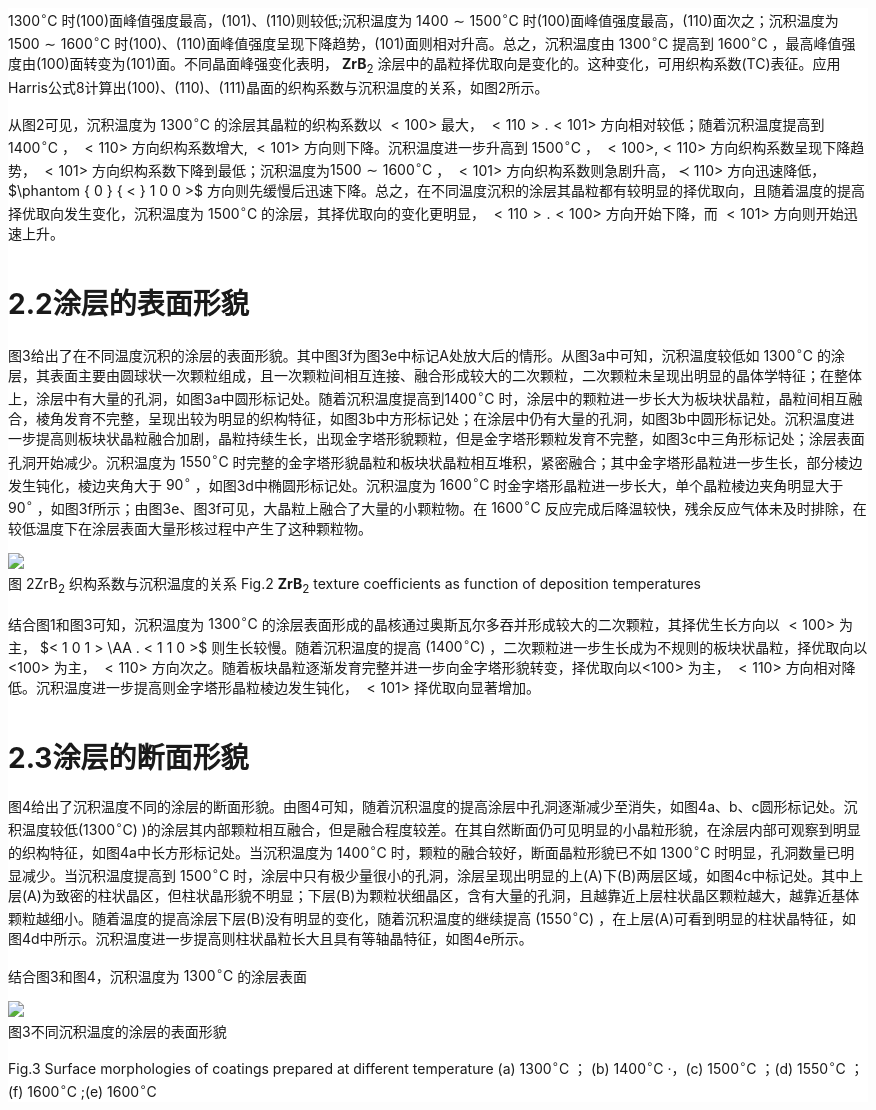 $1 3 0 0 ^ { \circ } \mathrm { C }$ 时(100)面峰值强度最高，(101)、(110)则较低;沉积温度为 $1 4 0 0 { \sim } 1 5 0 0 ^ { \circ } \mathrm { C }$ 时(100)面峰值强度最高，(110)面次之；沉积温度为 $1 5 0 0 { \sim } 1 6 0 0 ^ { \circ } \mathrm { C }$ 时(100)、(110)面峰值强度呈现下降趋势，(101)面则相对升高。总之，沉积温度由 $1 3 0 0 ^ { \circ } \mathrm { C }$ 提高到 $1 6 0 0 ^ { \circ } \mathrm { C }$ ，最高峰值强度由(100)面转变为(101)面。不同晶面峰强变化表明， $\mathbf { Z } \mathbf { r } \mathbf { B } _ { 2 }$ 涂层中的晶粒择优取向是变化的。这种变化，可用织构系数(TC)表征。应用Harris公式8计算出(100)、(110)、(111)晶面的织构系数与沉积温度的关系，如图2所示。

从图2可见，沉积温度为 $1 3 0 0 ^ { \circ } \mathrm { C }$ 的涂层其晶粒的织构系数以 ${ < } 1 0 0 >$ 最大， $< 1 1 0 > . < 1 0 1 >$ 方向相对较低；随着沉积温度提高到 $1 4 0 0 ^ { \circ } \mathrm { C }$ ， ${ < } 1 1 0 >$ 方向织构系数增大, $< 1 0 1 >$ 方向则下降。沉积温度进一步升高到 $1 5 0 0 ^ { \circ } \mathrm { C }$ ， $< 1 0 0 > , < 1 1 0 >$ 方向织构系数呈现下降趋势， $< 1 0 1 >$ 方向织构系数下降到最低；沉积温度为$1 5 0 0 { \sim } 1 6 0 0 ^ { \circ } \mathrm { C }$ ， $< 1 0 1 >$ 方向织构系数则急剧升高， $\prec$ $1 1 0 >$ 方向迅速降低， $\phantom { 0 } { < } 1 0 0 >$ 方向则先缓慢后迅速下降。总之，在不同温度沉积的涂层其晶粒都有较明显的择优取向，且随着温度的提高择优取向发生变化，沉积温度为 $1 5 0 0 ^ { \circ } \mathrm { C }$ 的涂层，其择优取向的变化更明显， $< 1 1 0 > . < 1 0 0 >$ 方向开始下降，而 $< 1 0 1 >$ 方向则开始迅速上升。

# 2.2涂层的表面形貌

图3给出了在不同温度沉积的涂层的表面形貌。其中图3f为图3e中标记A处放大后的情形。从图3a中可知，沉积温度较低如 $1 3 0 0 ^ { \circ } \mathrm { C }$ 的涂层，其表面主要由圆球状一次颗粒组成，且一次颗粒间相互连接、融合形成较大的二次颗粒，二次颗粒未呈现出明显的晶体学特征；在整体上，涂层中有大量的孔洞，如图3a中圆形标记处。随着沉积温度提高到$1 4 0 0 ^ { \circ } \mathrm { C }$ 时，涂层中的颗粒进一步长大为板块状晶粒，晶粒间相互融合，棱角发育不完整，呈现出较为明显的织构特征，如图3b中方形标记处；在涂层中仍有大量的孔洞，如图3b中圆形标记处。沉积温度进一步提高则板块状晶粒融合加剧，晶粒持续生长，出现金字塔形貌颗粒，但是金字塔形颗粒发育不完整，如图3c中三角形标记处；涂层表面孔洞开始减少。沉积温度为 $1 5 5 0 ^ { \circ } \mathrm { C }$ 时完整的金字塔形貌晶粒和板块状晶粒相互堆积，紧密融合；其中金字塔形晶粒进一步生长，部分棱边发生钝化，棱边夹角大于 $9 0 ^ { \circ }$ ，如图3d中椭圆形标记处。沉积温度为 $1 6 0 0 ^ { \circ } \mathrm { C }$ 时金字塔形晶粒进一步长大，单个晶粒棱边夹角明显大于$9 0 ^ { \circ }$ ，如图3f所示；由图3e、图3f可见，大晶粒上融合了大量的小颗粒物。在 $1 6 0 0 ^ { \circ } \mathrm { C }$ 反应完成后降温较快，残余反应气体未及时排除，在较低温度下在涂层表面大量形核过程中产生了这种颗粒物。

![](images/5d1b0ecbb039e920dba3d4549fd83c3b171b7dc48aa5a6c82ec20989ed4f3e68.jpg)  
图 $2 \mathrm { Z r B } _ { 2 }$ 织构系数与沉积温度的关系 Fig.2 $\mathbf { Z } \mathbf { r } \mathbf { B } _ { 2 }$ texture coefficients as function of deposition temperatures

结合图1和图3可知，沉积温度为 $1 3 0 0 ^ { \circ } \mathrm { C }$ 的涂层表面形成的晶核通过奥斯瓦尔多吞并形成较大的二次颗粒，其择优生长方向以 ${ < } 1 0 0 >$ 为主， $< 1 0 1 > \AA . < 1 1 0 >$ 则生长较慢。随着沉积温度的提高 $( 1 4 0 0 ^ { \circ } \mathrm { C } )$ ，二次颗粒进一步生长成为不规则的板块状晶粒，择优取向以<$1 0 0 >$ 为主， $< 1 1 0 >$ 方向次之。随着板块晶粒逐渐发育完整并进一步向金字塔形貌转变，择优取向以<$1 0 0 >$ 为主， ${ < } 1 1 0 >$ 方向相对降低。沉积温度进一步提高则金字塔形晶粒棱边发生钝化， $< 1 0 1 >$ 择优取向显著增加。

# 2.3涂层的断面形貌

图4给出了沉积温度不同的涂层的断面形貌。由图4可知，随着沉积温度的提高涂层中孔洞逐渐减少至消失，如图4a、b、c圆形标记处。沉积温度较低$\left( 1 3 0 0 ^ { \circ } \mathrm { C } \right)$ )的涂层其内部颗粒相互融合，但是融合程度较差。在其自然断面仍可见明显的小晶粒形貌，在涂层内部可观察到明显的织构特征，如图4a中长方形标记处。当沉积温度为 $1 4 0 0 ^ { \circ } \mathrm { C }$ 时，颗粒的融合较好，断面晶粒形貌已不如 $1 3 0 0 ^ { \circ } \mathrm { C }$ 时明显，孔洞数量已明显减少。当沉积温度提高到 $1 5 0 0 ^ { \circ } \mathrm { C }$ 时，涂层中只有极少量很小的孔洞，涂层呈现出明显的上(A)下(B)两层区域，如图4c中标记处。其中上层(A)为致密的柱状晶区，但柱状晶形貌不明显；下层(B)为颗粒状细晶区，含有大量的孔洞，且越靠近上层柱状晶区颗粒越大，越靠近基体颗粒越细小。随着温度的提高涂层下层(B)没有明显的变化，随着沉积温度的继续提高 $( 1 5 5 0 ^ { \circ } \mathrm { C } )$ ，在上层(A)可看到明显的柱状晶特征，如图4d中所示。沉积温度进一步提高则柱状晶粒长大且具有等轴晶特征，如图4e所示。

结合图3和图4，沉积温度为 $1 3 0 0 ^ { \circ } \mathrm { C }$ 的涂层表面

![](images/20a20f9cc8c69cf191930564e728cde7b1231aaa3835f169ff3f07076a9a75c6.jpg)  
图3不同沉积温度的涂层的表面形貌

Fig.3 Surface morphologies of coatings prepared at different temperature (a) $1 3 0 0 ^ { \circ } \mathrm { C }$ ； (b) $1 4 0 0 ^ { \circ } \mathrm { C }$ ·，(c) $1 5 0 0 ^ { \circ } \mathrm { C }$ ；(d) $1 5 5 0 ^ { \circ } \mathrm { C }$ ； (f) $1 6 0 0 ^ { \circ } \mathrm { C }$ ;(e) $1 6 0 0 ^ { \circ } \mathrm { C }$
